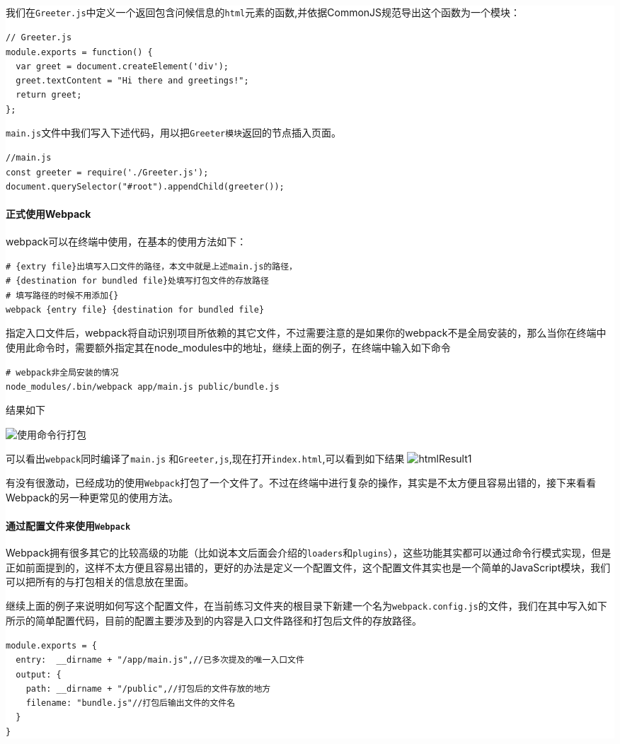 我们在`Greeter.js`中定义一个返回包含问候信息的`html`元素的函数,并依据CommonJS规范导出这个函数为一个模块：

```
// Greeter.js
module.exports = function() {
  var greet = document.createElement('div');
  greet.textContent = "Hi there and greetings!";
  return greet;
};
```

`main.js`文件中我们写入下述代码，用以把`Greeter模块`返回的节点插入页面。

```
//main.js 
const greeter = require('./Greeter.js');
document.querySelector("#root").appendChild(greeter());
```

#### 正式使用Webpack

webpack可以在终端中使用，在基本的使用方法如下：

```
# {extry file}出填写入口文件的路径，本文中就是上述main.js的路径，
# {destination for bundled file}处填写打包文件的存放路径
# 填写路径的时候不用添加{}
webpack {entry file} {destination for bundled file}
```

指定入口文件后，webpack将自动识别项目所依赖的其它文件，不过需要注意的是如果你的webpack不是全局安装的，那么当你在终端中使用此命令时，需要额外指定其在node_modules中的地址，继续上面的例子，在终端中输入如下命令

```
# webpack非全局安装的情况
node_modules/.bin/webpack app/main.js public/bundle.js
```

结果如下

![使用命令行打包](https://segmentfault.com/img/remote/1460000010637709)

可以看出`webpack`同时编译了`main.js` 和`Greeter,js`,现在打开`index.html`,可以看到如下结果
![htmlResult1](https://segmentfault.com/img/remote/1460000010637710)

有没有很激动，已经成功的使用`Webpack`打包了一个文件了。不过在终端中进行复杂的操作，其实是不太方便且容易出错的，接下来看看Webpack的另一种更常见的使用方法。

#### 通过配置文件来使用`Webpack`

Webpack拥有很多其它的比较高级的功能（比如说本文后面会介绍的`loaders`和`plugins`），这些功能其实都可以通过命令行模式实现，但是正如前面提到的，这样不太方便且容易出错的，更好的办法是定义一个配置文件，这个配置文件其实也是一个简单的JavaScript模块，我们可以把所有的与打包相关的信息放在里面。

继续上面的例子来说明如何写这个配置文件，在当前练习文件夹的根目录下新建一个名为`webpack.config.js`的文件，我们在其中写入如下所示的简单配置代码，目前的配置主要涉及到的内容是入口文件路径和打包后文件的存放路径。

```
module.exports = {
  entry:  __dirname + "/app/main.js",//已多次提及的唯一入口文件
  output: {
    path: __dirname + "/public",//打包后的文件存放的地方
    filename: "bundle.js"//打包后输出文件的文件名
  }
}
```
